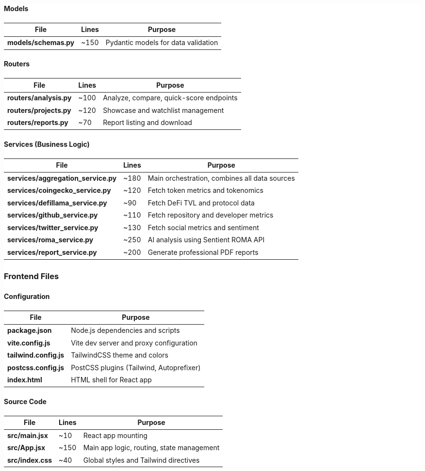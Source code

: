 #### Models
| File | Lines | Purpose |
|------|-------|---------|
| **models/schemas.py** | ~150 | Pydantic models for data validation |

#### Routers
| File | Lines | Purpose |
|------|-------|---------|
| **routers/analysis.py** | ~100 | Analyze, compare, quick-score endpoints |
| **routers/projects.py** | ~120 | Showcase and watchlist management |
| **routers/reports.py** | ~70 | Report listing and download |

#### Services (Business Logic)
| File | Lines | Purpose |
|------|-------|---------|
| **services/aggregation_service.py** | ~180 | Main orchestration, combines all data sources |
| **services/coingecko_service.py** | ~120 | Fetch token metrics and tokenomics |
| **services/defillama_service.py** | ~90 | Fetch DeFi TVL and protocol data |
| **services/github_service.py** | ~110 | Fetch repository and developer metrics |
| **services/twitter_service.py** | ~130 | Fetch social metrics and sentiment |
| **services/roma_service.py** | ~250 | AI analysis using Sentient ROMA API |
| **services/report_service.py** | ~200 | Generate professional PDF reports |

### Frontend Files

#### Configuration
| File | Purpose |
|------|---------|
| **package.json** | Node.js dependencies and scripts |
| **vite.config.js** | Vite dev server and proxy configuration |
| **tailwind.config.js** | TailwindCSS theme and colors |
| **postcss.config.js** | PostCSS plugins (Tailwind, Autoprefixer) |
| **index.html** | HTML shell for React app |

#### Source Code
| File | Lines | Purpose |
|------|-------|---------|
| **src/main.jsx** | ~10 | React app mounting |
| **src/App.jsx** | ~150 | Main app logic, routing, state management |
| **src/index.css** | ~40 | Global styles and Tailwind directives |
